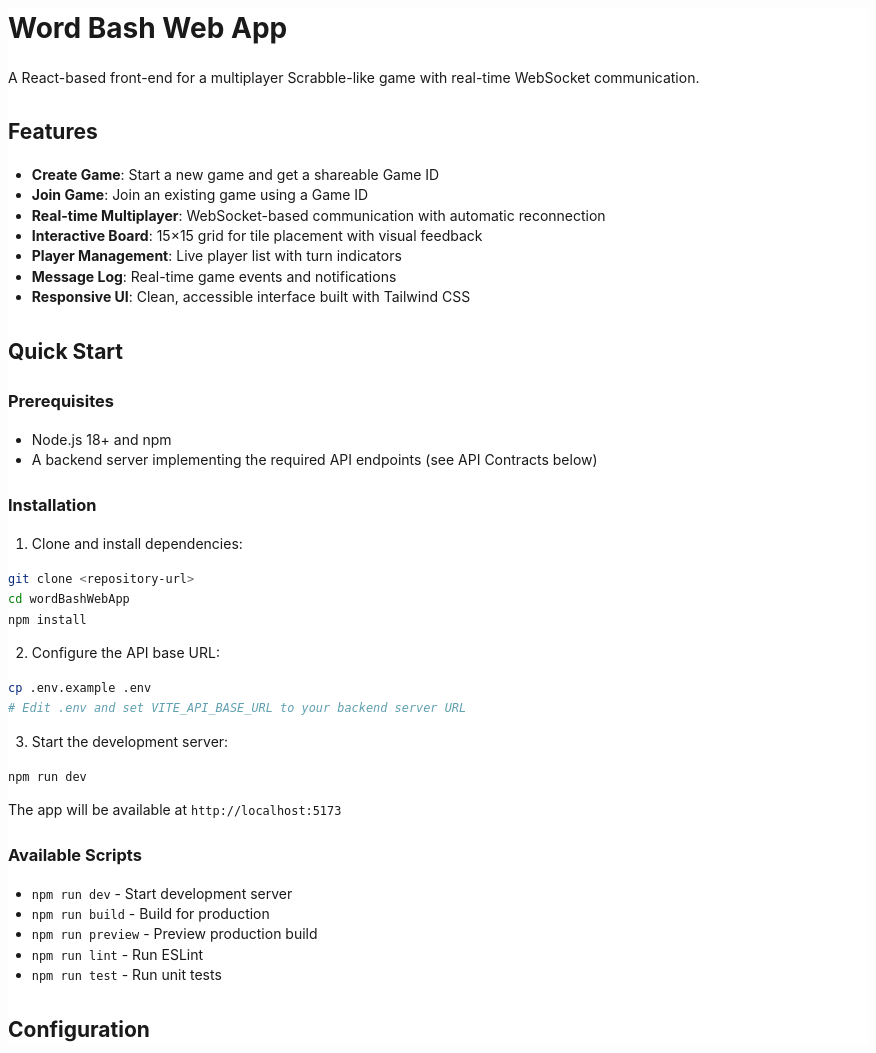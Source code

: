 # Word Bash Web App

A React-based front-end for a multiplayer Scrabble-like game with real-time WebSocket communication.

## Features

- **Create Game**: Start a new game and get a shareable Game ID
- **Join Game**: Join an existing game using a Game ID
- **Real-time Multiplayer**: WebSocket-based communication with automatic reconnection
- **Interactive Board**: 15×15 grid for tile placement with visual feedback
- **Player Management**: Live player list with turn indicators
- **Message Log**: Real-time game events and notifications
- **Responsive UI**: Clean, accessible interface built with Tailwind CSS

## Quick Start

### Prerequisites

- Node.js 18+ and npm
- A backend server implementing the required API endpoints (see API Contracts below)

### Installation

1. Clone and install dependencies:
```bash
git clone <repository-url>
cd wordBashWebApp
npm install
```

2. Configure the API base URL:
```bash
cp .env.example .env
# Edit .env and set VITE_API_BASE_URL to your backend server URL
```

3. Start the development server:
```bash
npm run dev
```

The app will be available at `http://localhost:5173`

### Available Scripts

- `npm run dev` - Start development server
- `npm run build` - Build for production
- `npm run preview` - Preview production build
- `npm run lint` - Run ESLint
- `npm run test` - Run unit tests

## Configuration
